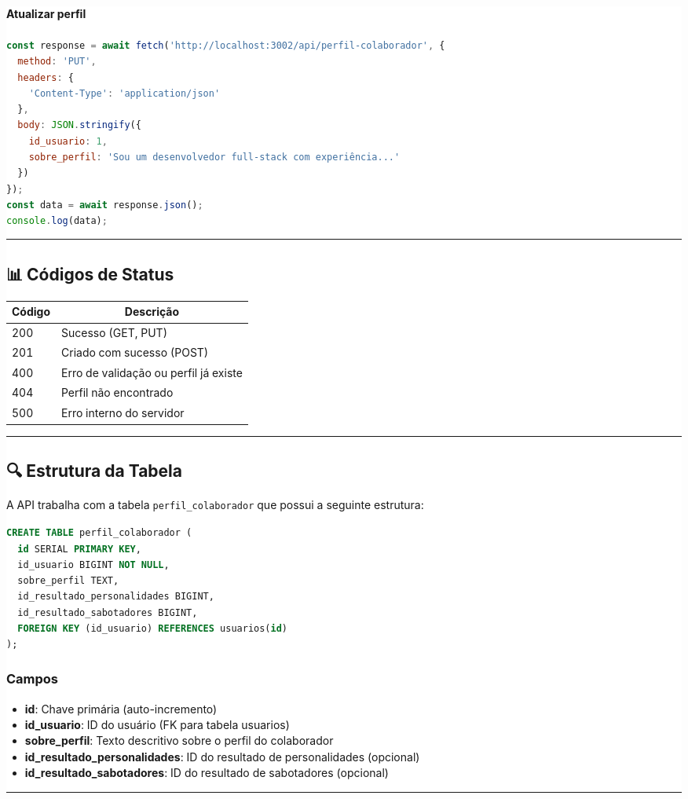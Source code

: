 #### Atualizar perfil
```javascript
const response = await fetch('http://localhost:3002/api/perfil-colaborador', {
  method: 'PUT',
  headers: {
    'Content-Type': 'application/json'
  },
  body: JSON.stringify({
    id_usuario: 1,
    sobre_perfil: 'Sou um desenvolvedor full-stack com experiência...'
  })
});
const data = await response.json();
console.log(data);
```

---

## 📊 Códigos de Status

| Código | Descrição |
|--------|-----------|
| 200 | Sucesso (GET, PUT) |
| 201 | Criado com sucesso (POST) |
| 400 | Erro de validação ou perfil já existe |
| 404 | Perfil não encontrado |
| 500 | Erro interno do servidor |

---

## 🔍 Estrutura da Tabela

A API trabalha com a tabela `perfil_colaborador` que possui a seguinte estrutura:

```sql
CREATE TABLE perfil_colaborador (
  id SERIAL PRIMARY KEY,
  id_usuario BIGINT NOT NULL,
  sobre_perfil TEXT,
  id_resultado_personalidades BIGINT,
  id_resultado_sabotadores BIGINT,
  FOREIGN KEY (id_usuario) REFERENCES usuarios(id)
);
```

### Campos

- **id**: Chave primária (auto-incremento)
- **id_usuario**: ID do usuário (FK para tabela usuarios)
- **sobre_perfil**: Texto descritivo sobre o perfil do colaborador
- **id_resultado_personalidades**: ID do resultado de personalidades (opcional)
- **id_resultado_sabotadores**: ID do resultado de sabotadores (opcional)

---